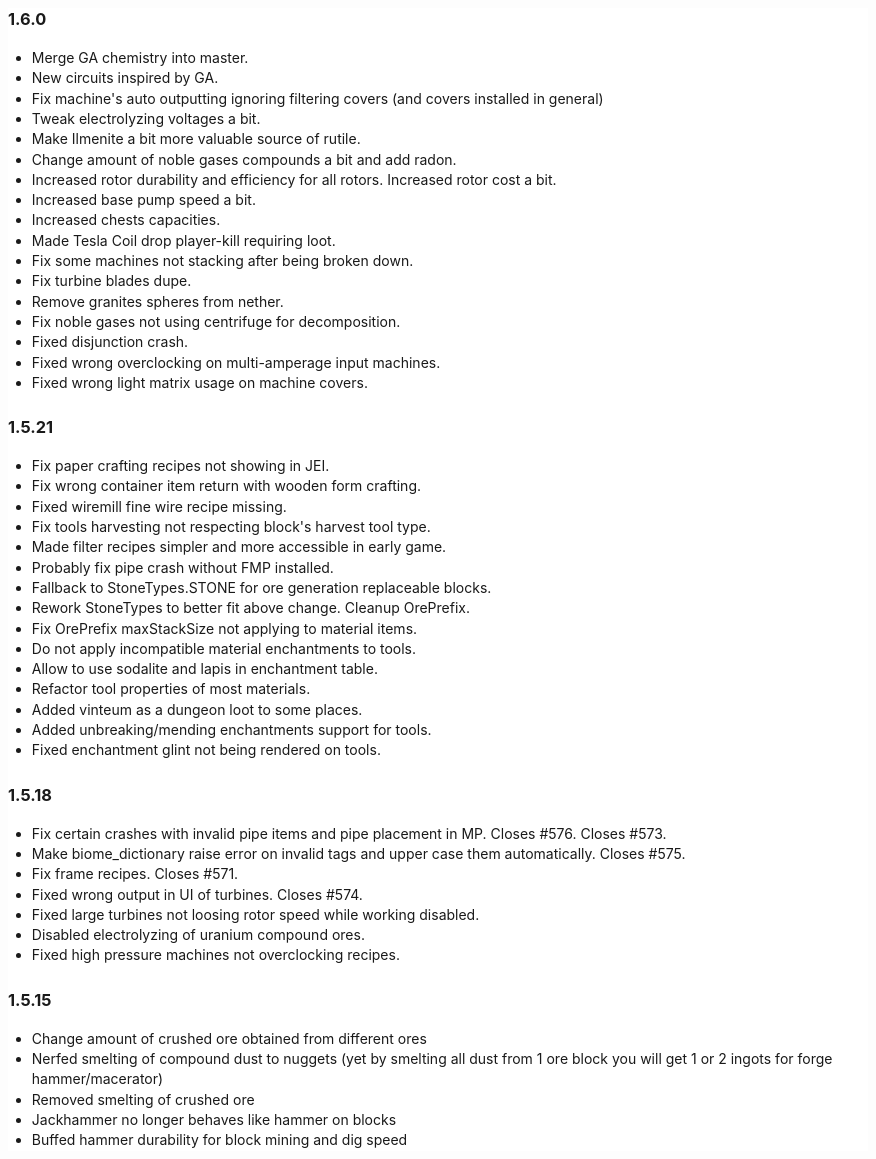 ### 1.6.0
* Merge GA chemistry into master.
* New circuits inspired by GA.
* Fix machine's auto outputting ignoring filtering covers (and covers installed in general)
* Tweak electrolyzing voltages a bit.
* Make Ilmenite a bit more valuable source of rutile.
* Change amount of noble gases compounds a bit and add radon.
* Increased rotor durability and efficiency for all rotors. Increased rotor cost a bit.
* Increased base pump speed a bit.
* Increased chests capacities.
* Made Tesla Coil drop player-kill requiring loot.
* Fix some machines not stacking after being broken down.
* Fix turbine blades dupe.
* Remove granites spheres from nether.
* Fix noble gases not using centrifuge for decomposition.
* Fixed disjunction crash.
* Fixed wrong overclocking on multi-amperage input machines.
* Fixed wrong light matrix usage on machine covers.

### 1.5.21
* Fix paper crafting recipes not showing in JEI.
* Fix wrong container item return with wooden form crafting.
* Fixed wiremill fine wire recipe missing.
* Fix tools harvesting not respecting block's harvest tool type.
* Made filter recipes simpler and more accessible in early game.
* Probably fix pipe crash without FMP installed.
* Fallback to StoneTypes.STONE for ore generation replaceable blocks.
* Rework StoneTypes to better fit above change. Cleanup OrePrefix.
* Fix OrePrefix maxStackSize not applying to material items.
* Do not apply incompatible material enchantments to tools.
* Allow to use sodalite and lapis in enchantment table.
* Refactor tool properties of most materials.
* Added vinteum as a dungeon loot to some places.
* Added unbreaking/mending enchantments support for tools.
* Fixed enchantment glint not being rendered on tools.

### 1.5.18
* Fix certain crashes with invalid pipe items and pipe placement in MP. Closes #576. Closes #573.
* Make biome_dictionary raise error on invalid tags and upper case them automatically. Closes #575.
* Fix frame recipes. Closes #571.
* Fixed wrong output in UI of turbines. Closes #574.
* Fixed large turbines not loosing rotor speed while working disabled.
* Disabled electrolyzing of uranium compound ores.
* Fixed high pressure machines not overclocking recipes.

### 1.5.15
* Change amount of crushed ore obtained from different ores
* Nerfed smelting of compound dust to nuggets (yet by smelting all dust from 1 ore block you will get 1 or 2 ingots for forge hammer/macerator)
* Removed smelting of crushed ore
* Jackhammer no longer behaves like hammer on blocks
* Buffed hammer durability for block mining and dig speed
